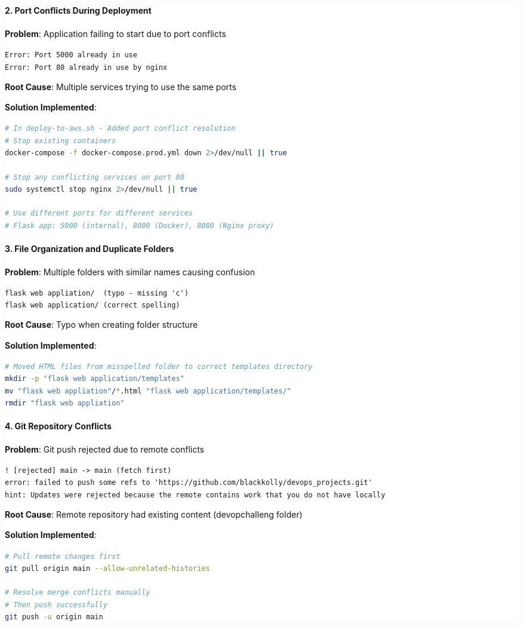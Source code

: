 #### 2. **Port Conflicts During Deployment**

**Problem**: Application failing to start due to port conflicts

```
Error: Port 5000 already in use
Error: Port 80 already in use by nginx
```

**Root Cause**: Multiple services trying to use the same ports

**Solution Implemented**:

```bash
# In deploy-to-aws.sh - Added port conflict resolution
# Stop existing containers
docker-compose -f docker-compose.prod.yml down 2>/dev/null || true

# Stop any conflicting services on port 80
sudo systemctl stop nginx 2>/dev/null || true

# Use different ports for different services
# Flask app: 5000 (internal), 8000 (Docker), 8080 (Nginx proxy)
```

#### 3. **File Organization and Duplicate Folders**

**Problem**: Multiple folders with similar names causing confusion

```
flask web appliation/  (typo - missing 'c')
flask web application/ (correct spelling)
```

**Root Cause**: Typo when creating folder structure

**Solution Implemented**:

```bash
# Moved HTML files from misspelled folder to correct templates directory
mkdir -p "flask web application/templates"
mv "flask web appliation"/*.html "flask web application/templates/"
rmdir "flask web appliation"
```

#### 4. **Git Repository Conflicts**

**Problem**: Git push rejected due to remote conflicts

```
! [rejected] main -> main (fetch first)
error: failed to push some refs to 'https://github.com/blackkolly/devops_projects.git'
hint: Updates were rejected because the remote contains work that you do not have locally
```

**Root Cause**: Remote repository had existing content (devopchalleng folder)

**Solution Implemented**:

```bash
# Pull remote changes first
git pull origin main --allow-unrelated-histories

# Resolve merge conflicts manually
# Then push successfully
git push -u origin main
```
